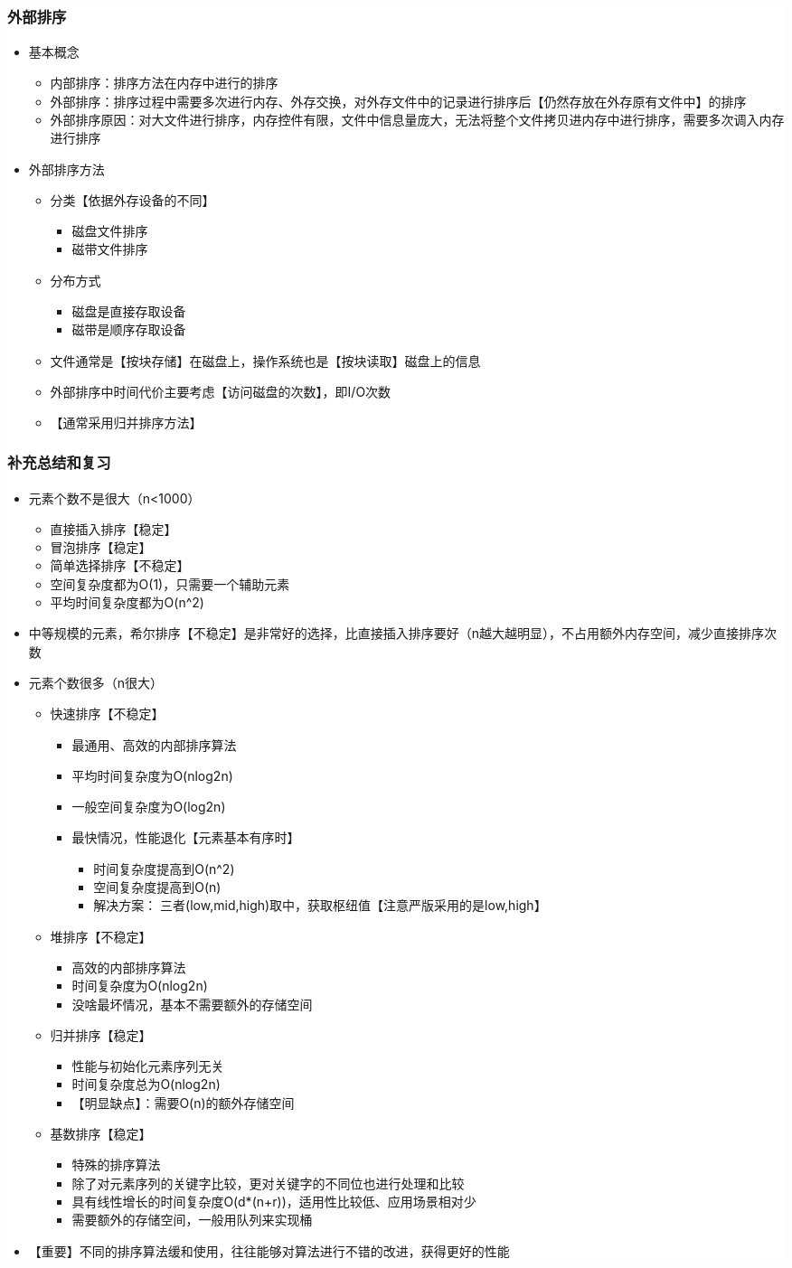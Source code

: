 ### 外部排序

- 基本概念

  - 内部排序：排序方法在内存中进行的排序
  - 外部排序：排序过程中需要多次进行内存、外存交换，对外存文件中的记录进行排序后【仍然存放在外存原有文件中】的排序
  - 外部排序原因：对大文件进行排序，内存控件有限，文件中信息量庞大，无法将整个文件拷贝进内存中进行排序，需要多次调入内存进行排序

- 外部排序方法

  - 分类【依据外存设备的不同】

    - 磁盘文件排序
    - 磁带文件排序

  - 分布方式

    - 磁盘是直接存取设备
    - 磁带是顺序存取设备

  - 文件通常是【按块存储】在磁盘上，操作系统也是【按块读取】磁盘上的信息
  - 外部排序中时间代价主要考虑【访问磁盘的次数】，即I/O次数
  - 【通常采用归并排序方法】

### 补充总结和复习

- 元素个数不是很大（n<1000）

  - 直接插入排序【稳定】
  - 冒泡排序【稳定】
  - 简单选择排序【不稳定】
  - 空间复杂度都为O(1)，只需要一个辅助元素
  - 平均时间复杂度都为O(n^2)

- 中等规模的元素，希尔排序【不稳定】是非常好的选择，比直接插入排序要好（n越大越明显），不占用额外内存空间，减少直接排序次数
- 元素个数很多（n很大）

  - 快速排序【不稳定】

    - 最通用、高效的内部排序算法
    - 平均时间复杂度为O(nlog2n)
    - 一般空间复杂度为O(log2n)
    - 最快情况，性能退化【元素基本有序时】

      - 时间复杂度提高到O(n^2)
      - 空间复杂度提高到O(n)
      - 解决方案： 三者(low,mid,high)取中，获取枢纽值【注意严版采用的是low,high】

  - 堆排序【不稳定】

    - 高效的内部排序算法
    - 时间复杂度为O(nlog2n)
    - 没啥最坏情况，基本不需要额外的存储空间

  - 归并排序【稳定】

    - 性能与初始化元素序列无关
    - 时间复杂度总为O(nlog2n)
    - 【明显缺点】：需要O(n)的额外存储空间

  - 基数排序【稳定】

    - 特殊的排序算法
    - 除了对元素序列的关键字比较，更对关键字的不同位也进行处理和比较
    - 具有线性增长的时间复杂度O(d\*(n+r))，适用性比较低、应用场景相对少
    - 需要额外的存储空间，一般用队列来实现桶

- 【重要】不同的排序算法缓和使用，往往能够对算法进行不错的改进，获得更好的性能
